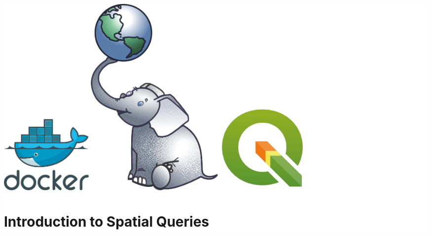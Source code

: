 <img src="docker_team.png" width="20%"></img> <img src="postgis-logo.png" width="30%"></img> <img src="qgis_logo.png" width="20%"></img> 

# Introduction to Spatial Queries
